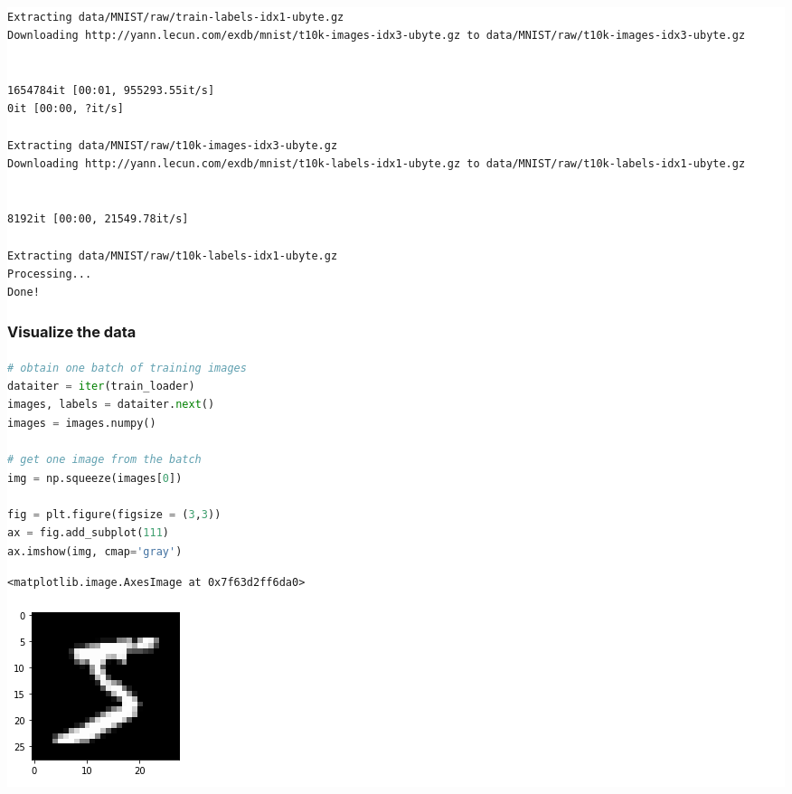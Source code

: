     Extracting data/MNIST/raw/train-labels-idx1-ubyte.gz
    Downloading http://yann.lecun.com/exdb/mnist/t10k-images-idx3-ubyte.gz to data/MNIST/raw/t10k-images-idx3-ubyte.gz


    1654784it [00:01, 955293.55it/s]                            
    0it [00:00, ?it/s]

    Extracting data/MNIST/raw/t10k-images-idx3-ubyte.gz
    Downloading http://yann.lecun.com/exdb/mnist/t10k-labels-idx1-ubyte.gz to data/MNIST/raw/t10k-labels-idx1-ubyte.gz


    8192it [00:00, 21549.78it/s]            

    Extracting data/MNIST/raw/t10k-labels-idx1-ubyte.gz
    Processing...
    Done!





### Visualize the data


```python
# obtain one batch of training images
dataiter = iter(train_loader)
images, labels = dataiter.next()
images = images.numpy()

# get one image from the batch
img = np.squeeze(images[0])

fig = plt.figure(figsize = (3,3))
ax = fig.add_subplot(111)
ax.imshow(img, cmap='gray')
```




    <matplotlib.image.AxesImage at 0x7f63d2ff6da0>




![png](notebook_markdown/output_4_1.png)
